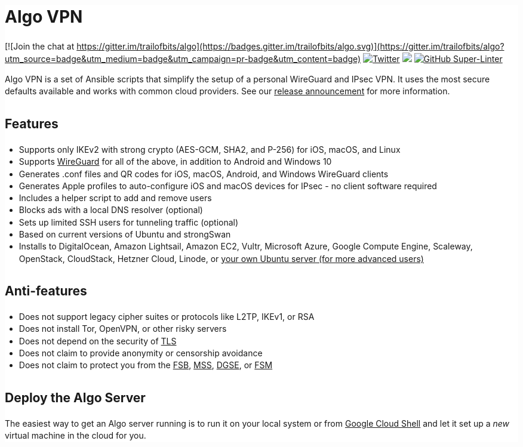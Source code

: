 # Algo VPN

[![Join the chat at https://gitter.im/trailofbits/algo](https://badges.gitter.im/trailofbits/algo.svg)](https://gitter.im/trailofbits/algo?utm_source=badge&utm_medium=badge&utm_campaign=pr-badge&utm_content=badge)
[![Twitter](https://img.shields.io/twitter/url/https/twitter.com/fold_left.svg?style=social&label=Follow%20%40AlgoVPN)](https://twitter.com/AlgoVPN)
[![](https://github.com/trailofbits/algo/workflows/Main/badge.svg?branch=master)](https://github.com/trailofbits/algo/actions)
[![GitHub Super-Linter](https://github.com/trailofbits/algo/workflows/Lint%20Code%20Base/badge.svg)](https://github.com/marketplace/actions/super-linter)

Algo VPN is a set of Ansible scripts that simplify the setup of a personal WireGuard and IPsec VPN. It uses the most secure defaults available and works with common cloud providers. See our [release announcement](https://blog.trailofbits.com/2016/12/12/meet-algo-the-vpn-that-works/) for more information.

## Features

* Supports only IKEv2 with strong crypto (AES-GCM, SHA2, and P-256) for iOS, macOS, and Linux
* Supports [WireGuard](https://www.wireguard.com/) for all of the above, in addition to Android and Windows 10
* Generates .conf files and QR codes for iOS, macOS, Android, and Windows WireGuard clients
* Generates Apple profiles to auto-configure iOS and macOS devices for IPsec - no client software required
* Includes a helper script to add and remove users
* Blocks ads with a local DNS resolver (optional)
* Sets up limited SSH users for tunneling traffic (optional)
* Based on current versions of Ubuntu and strongSwan
* Installs to DigitalOcean, Amazon Lightsail, Amazon EC2, Vultr, Microsoft Azure, Google Compute Engine, Scaleway, OpenStack, CloudStack, Hetzner Cloud, Linode, or [your own Ubuntu server (for more advanced users)](docs/deploy-to-ubuntu.md)

## Anti-features

* Does not support legacy cipher suites or protocols like L2TP, IKEv1, or RSA
* Does not install Tor, OpenVPN, or other risky servers
* Does not depend on the security of [TLS](https://tools.ietf.org/html/rfc7457)
* Does not claim to provide anonymity or censorship avoidance
* Does not claim to protect you from the [FSB](https://en.wikipedia.org/wiki/Federal_Security_Service), [MSS](https://en.wikipedia.org/wiki/Ministry_of_State_Security_(China)), [DGSE](https://en.wikipedia.org/wiki/Directorate-General_for_External_Security), or [FSM](https://en.wikipedia.org/wiki/Flying_Spaghetti_Monster)

## Deploy the Algo Server

The easiest way to get an Algo server running is to run it on your local system or from [Google Cloud Shell](docs/deploy-from-cloudshell.md) and let it set up a _new_ virtual machine in the cloud for you.
